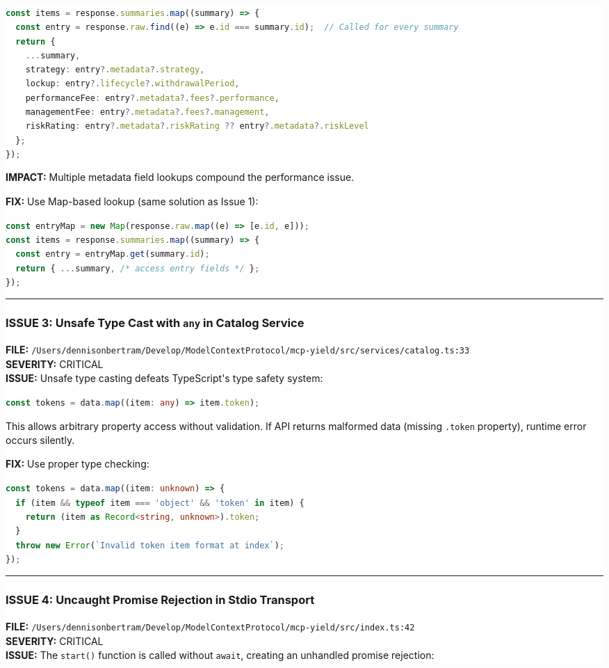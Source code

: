 ```typescript
const items = response.summaries.map((summary) => {
  const entry = response.raw.find((e) => e.id === summary.id);  // Called for every summary
  return {
    ...summary,
    strategy: entry?.metadata?.strategy,
    lockup: entry?.lifecycle?.withdrawalPeriod,
    performanceFee: entry?.metadata?.fees?.performance,
    managementFee: entry?.metadata?.fees?.management,
    riskRating: entry?.metadata?.riskRating ?? entry?.metadata?.riskLevel
  };
});
```

**IMPACT:** Multiple metadata field lookups compound the performance issue.

**FIX:** Use Map-based lookup (same solution as Issue 1):
```typescript
const entryMap = new Map(response.raw.map((e) => [e.id, e]));
const items = response.summaries.map((summary) => {
  const entry = entryMap.get(summary.id);
  return { ...summary, /* access entry fields */ };
});
```

---

### ISSUE 3: Unsafe Type Cast with `any` in Catalog Service
**FILE:** `/Users/dennisonbertram/Develop/ModelContextProtocol/mcp-yield/src/services/catalog.ts:33`  
**SEVERITY:** CRITICAL  
**ISSUE:** Unsafe type casting defeats TypeScript's type safety system:

```typescript
const tokens = data.map((item: any) => item.token);
```

This allows arbitrary property access without validation. If API returns malformed data (missing `.token` property), runtime error occurs silently.

**FIX:** Use proper type checking:
```typescript
const tokens = data.map((item: unknown) => {
  if (item && typeof item === 'object' && 'token' in item) {
    return (item as Record<string, unknown>).token;
  }
  throw new Error(`Invalid token item format at index`);
});
```

---

### ISSUE 4: Uncaught Promise Rejection in Stdio Transport
**FILE:** `/Users/dennisonbertram/Develop/ModelContextProtocol/mcp-yield/src/index.ts:42`  
**SEVERITY:** CRITICAL  
**ISSUE:** The `start()` function is called without `await`, creating an unhandled promise rejection:
